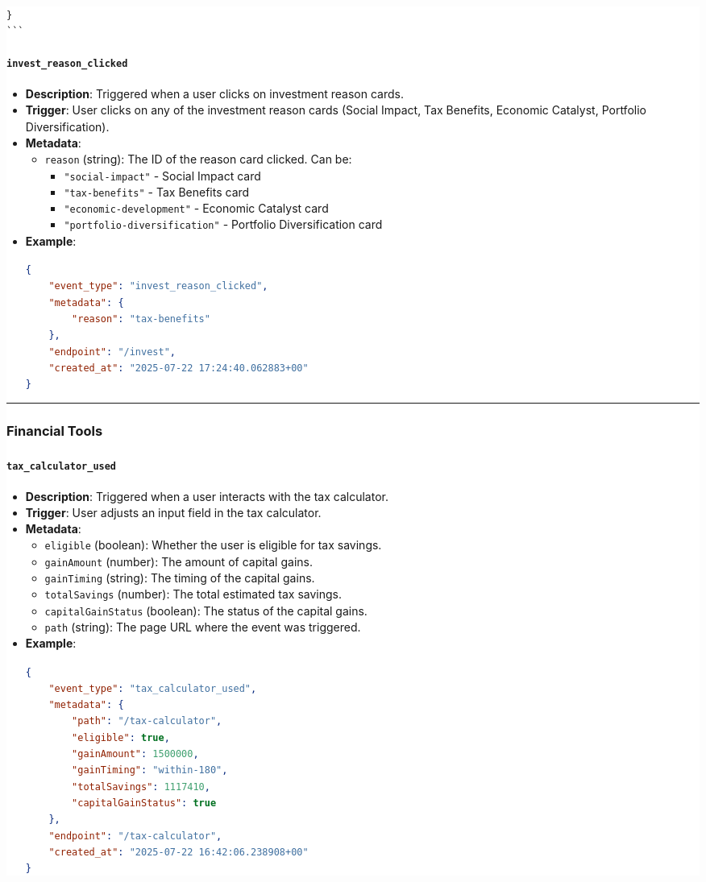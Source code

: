     }
    ```

#### `invest_reason_clicked`
- **Description**: Triggered when a user clicks on investment reason cards.
- **Trigger**: User clicks on any of the investment reason cards (Social Impact, Tax Benefits, Economic Catalyst, Portfolio Diversification).
- **Metadata**:
    - `reason` (string): The ID of the reason card clicked. Can be:
        - `"social-impact"` - Social Impact card
        - `"tax-benefits"` - Tax Benefits card
        - `"economic-development"` - Economic Catalyst card
        - `"portfolio-diversification"` - Portfolio Diversification card
- **Example**:
    ```json
    {
        "event_type": "invest_reason_clicked",
        "metadata": {
            "reason": "tax-benefits"
        },
        "endpoint": "/invest",
        "created_at": "2025-07-22 17:24:40.062883+00"
    }
    ```

---

### Financial Tools

#### `tax_calculator_used`
-   **Description**: Triggered when a user interacts with the tax calculator.
-   **Trigger**: User adjusts an input field in the tax calculator.
-   **Metadata**:
    -   `eligible` (boolean): Whether the user is eligible for tax savings.
    -   `gainAmount` (number): The amount of capital gains.
    -   `gainTiming` (string): The timing of the capital gains.
    -   `totalSavings` (number): The total estimated tax savings.
    -   `capitalGainStatus` (boolean): The status of the capital gains.
    -   `path` (string): The page URL where the event was triggered.
-   **Example**:
    ```json
    {
        "event_type": "tax_calculator_used",
        "metadata": {
            "path": "/tax-calculator",
            "eligible": true,
            "gainAmount": 1500000,
            "gainTiming": "within-180",
            "totalSavings": 1117410,
            "capitalGainStatus": true
        },
        "endpoint": "/tax-calculator",
        "created_at": "2025-07-22 16:42:06.238908+00"
    }
    ```
